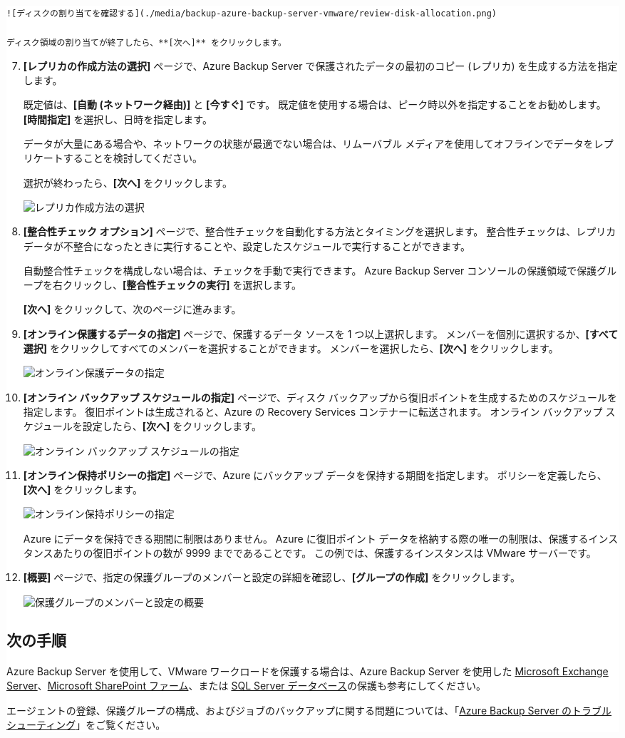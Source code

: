    ![ディスクの割り当てを確認する](./media/backup-azure-backup-server-vmware/review-disk-allocation.png)

    ディスク領域の割り当てが終了したら、**[次へ]** をクリックします。

7. **[レプリカの作成方法の選択]** ページで、Azure Backup Server で保護されたデータの最初のコピー (レプリカ) を生成する方法を指定します。

    既定値は、**[自動 (ネットワーク経由)]** と **[今すぐ]** です。 既定値を使用する場合は、ピーク時以外を指定することをお勧めします。 **[時間指定]** を選択し、日時を指定します。

    データが大量にある場合や、ネットワークの状態が最適でない場合は、リムーバブル メディアを使用してオフラインでデータをレプリケートすることを検討してください。

    選択が終わったら、**[次へ]** をクリックします。

    ![レプリカ作成方法の選択](./media/backup-azure-backup-server-vmware/replica-creation.png)

8. **[整合性チェック オプション]** ページで、整合性チェックを自動化する方法とタイミングを選択します。 整合性チェックは、レプリカ データが不整合になったときに実行することや、設定したスケジュールで実行することができます。

    自動整合性チェックを構成しない場合は、チェックを手動で実行できます。 Azure Backup Server コンソールの保護領域で保護グループを右クリックし、**[整合性チェックの実行]** を選択します。

    **[次へ]** をクリックして、次のページに進みます。

9. **[オンライン保護するデータの指定]** ページで、保護するデータ ソースを 1 つ以上選択します。 メンバーを個別に選択するか、**[すべて選択]** をクリックしてすべてのメンバーを選択することができます。 メンバーを選択したら、**[次へ]** をクリックします。

    ![オンライン保護データの指定](./media/backup-azure-backup-server-vmware/select-data-to-protect.png)

10. **[オンライン バックアップ スケジュールの指定]** ページで、ディスク バックアップから復旧ポイントを生成するためのスケジュールを指定します。 復旧ポイントは生成されると、Azure の Recovery Services コンテナーに転送されます。 オンライン バックアップ スケジュールを設定したら、**[次へ]** をクリックします。

    ![オンライン バックアップ スケジュールの指定](./media/backup-azure-backup-server-vmware/online-backup-schedule.png)

11. **[オンライン保持ポリシーの指定]** ページで、Azure にバックアップ データを保持する期間を指定します。 ポリシーを定義したら、**[次へ]** をクリックします。

    ![オンライン保持ポリシーの指定](./media/backup-azure-backup-server-vmware/retention-policy.png)

    Azure にデータを保持できる期間に制限はありません。 Azure に復旧ポイント データを格納する際の唯一の制限は、保護するインスタンスあたりの復旧ポイントの数が 9999 までであることです。 この例では、保護するインスタンスは VMware サーバーです。

12. **[概要]** ページで、指定の保護グループのメンバーと設定の詳細を確認し、**[グループの作成]** をクリックします。

    ![保護グループのメンバーと設定の概要](./media/backup-azure-backup-server-vmware/protection-group-summary.png)

## <a name="next-steps"></a>次の手順
Azure Backup Server を使用して、VMware ワークロードを保護する場合は、Azure Backup Server を使用した [Microsoft Exchange Server](./backup-azure-exchange-mabs.md)、[Microsoft SharePoint ファーム](./backup-azure-backup-sharepoint-mabs.md)、または [SQL Server データベース](./backup-azure-sql-mabs.md)の保護も参考にしてください。

エージェントの登録、保護グループの構成、およびジョブのバックアップに関する問題については、「[Azure Backup Server のトラブルシューティング](./backup-azure-mabs-troubleshoot.md)」をご覧ください。
